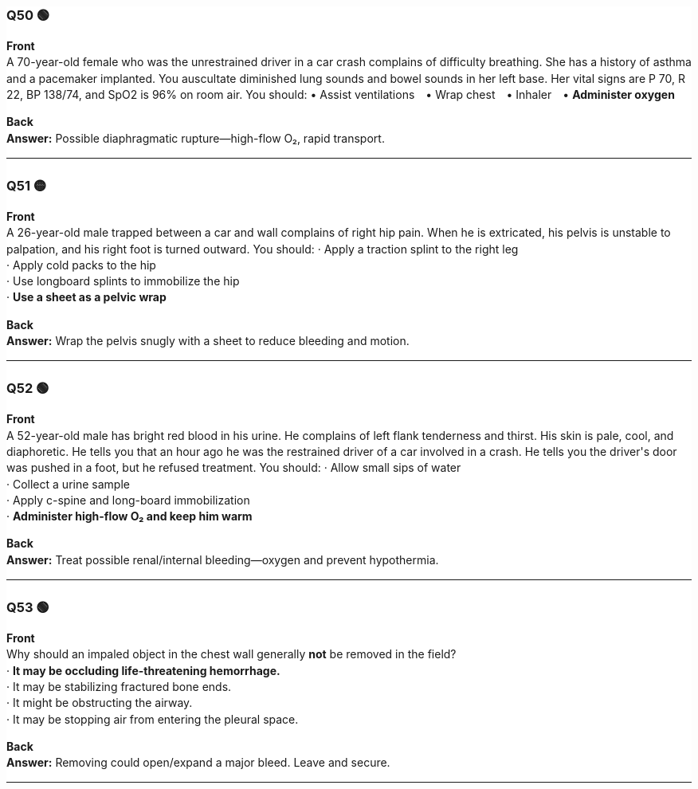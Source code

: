 ### Q50 🟢  
**Front**  
A 70-year-old female who was the unrestrained driver in a car crash complains of difficulty breathing. She has a history of asthma and a pacemaker implanted. You auscultate diminished lung sounds and bowel sounds in her left base. Her vital signs are P 70, R 22, BP 138/74, and SpO2 is 96% on room air. You should:
• Assist ventilations • Wrap chest • Inhaler • **Administer oxygen**  

**Back**  
**Answer:** Possible diaphragmatic rupture—high-flow O₂, rapid transport.  

---

### Q51 🟡  
**Front**  
A 26-year-old male trapped between a car and wall complains of right hip pain. When he is extricated, his pelvis is unstable to palpation, and his right foot is turned outward. You should:
· Apply a traction splint to the right leg  
· Apply cold packs to the hip  
· Use longboard splints to immobilize the hip  
· **Use a sheet as a pelvic wrap**  

**Back**  
**Answer:** Wrap the pelvis snugly with a sheet to reduce bleeding and motion.  

---

### Q52 🟢  
**Front**  
A 52-year-old male has bright red blood in his urine. He complains of left flank tenderness and thirst. His skin is pale, cool, and diaphoretic. He tells you that an hour ago he was the restrained driver of a car involved in a crash. He tells you the driver's door was pushed in a foot, but he refused treatment. You should:
· Allow small sips of water  
· Collect a urine sample  
· Apply c-spine and long-board immobilization  
· **Administer high-flow O₂ and keep him warm**  

**Back**  
**Answer:** Treat possible renal/internal bleeding—oxygen and prevent hypothermia.  

---

### Q53 🟢  
**Front**  
Why should an impaled object in the chest wall generally **not** be removed in the field?  
· **It may be occluding life-threatening hemorrhage.**  
· It may be stabilizing fractured bone ends.  
· It might be obstructing the airway.  
· It may be stopping air from entering the pleural space.  

**Back**  
**Answer:** Removing could open/expand a major bleed. Leave and secure.  

---